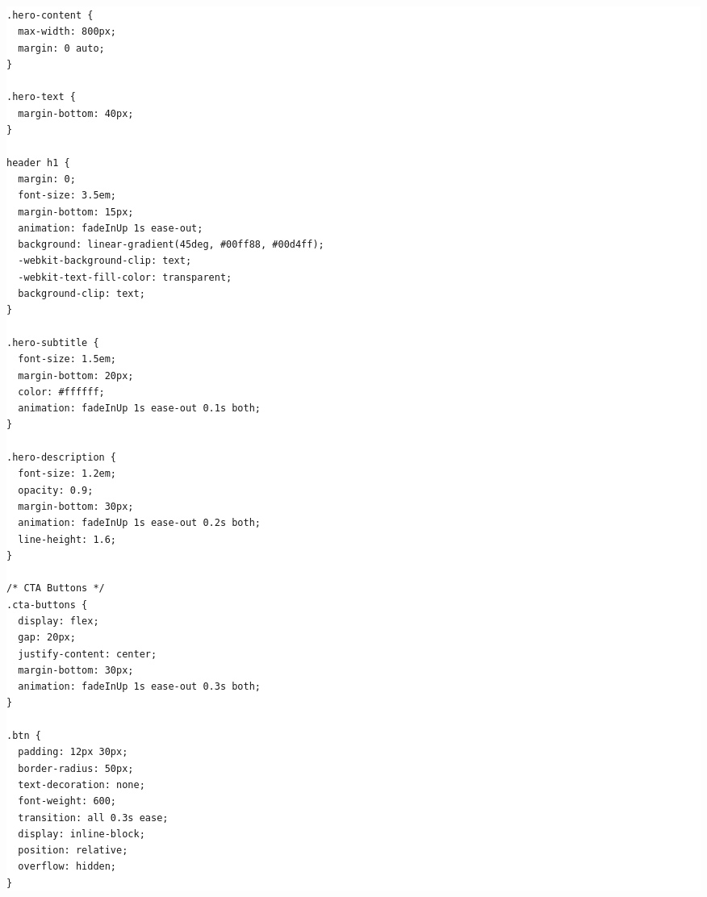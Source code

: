     .hero-content {
      max-width: 800px;
      margin: 0 auto;
    }

    .hero-text {
      margin-bottom: 40px;
    }

    header h1 {
      margin: 0;
      font-size: 3.5em;
      margin-bottom: 15px;
      animation: fadeInUp 1s ease-out;
      background: linear-gradient(45deg, #00ff88, #00d4ff);
      -webkit-background-clip: text;
      -webkit-text-fill-color: transparent;
      background-clip: text;
    }

    .hero-subtitle {
      font-size: 1.5em;
      margin-bottom: 20px;
      color: #ffffff;
      animation: fadeInUp 1s ease-out 0.1s both;
    }

    .hero-description {
      font-size: 1.2em;
      opacity: 0.9;
      margin-bottom: 30px;
      animation: fadeInUp 1s ease-out 0.2s both;
      line-height: 1.6;
    }

    /* CTA Buttons */
    .cta-buttons {
      display: flex;
      gap: 20px;
      justify-content: center;
      margin-bottom: 30px;
      animation: fadeInUp 1s ease-out 0.3s both;
    }

    .btn {
      padding: 12px 30px;
      border-radius: 50px;
      text-decoration: none;
      font-weight: 600;
      transition: all 0.3s ease;
      display: inline-block;
      position: relative;
      overflow: hidden;
    }
